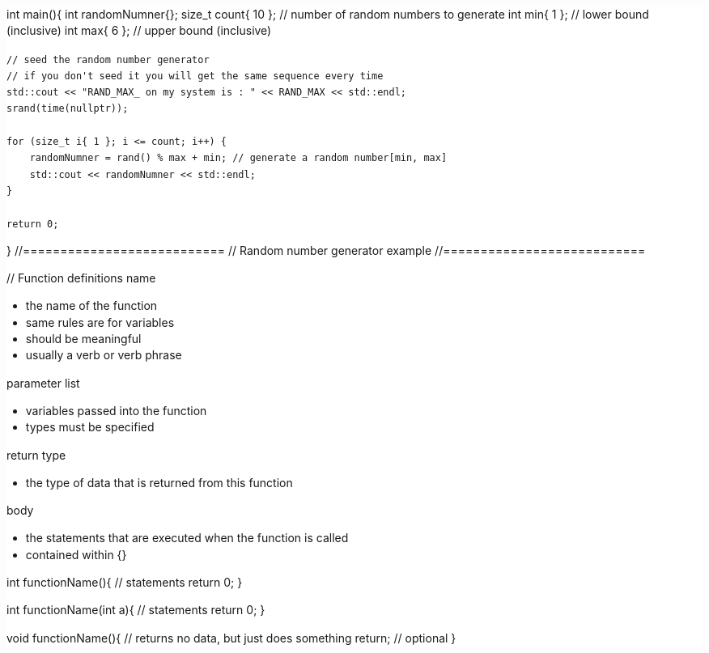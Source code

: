 int main(){
	int randomNumner{};
	size_t count{ 10 }; // number of random numbers to generate
	int min{ 1 };		// lower bound (inclusive)
	int max{ 6 };		// upper bound (inclusive)

	// seed the random number generator
	// if you don't seed it you will get the same sequence every time
	std::cout << "RAND_MAX_ on my system is : " << RAND_MAX << std::endl;
	srand(time(nullptr));

	for (size_t i{ 1 }; i <= count; i++) {
		randomNumner = rand() % max + min; // generate a random number[min, max]
		std::cout << randomNumner << std::endl;
	}

	return 0;
}
//===========================
// Random number generator example
//===========================



// Function definitions
name
- the name of the function
- same rules are for variables
- should be meaningful
- usually a verb or verb phrase

parameter list
- variables passed into the function
- types must be specified

return type
- the type of data that is returned from this function

body
- the statements that are executed when the function is called
- contained within {}

int functionName(){
	// statements
	return 0;
}

int functionName(int a){
	// statements
	return 0;
}

void functionName(){
	// returns no data, but just does something
	return; // optional
}
